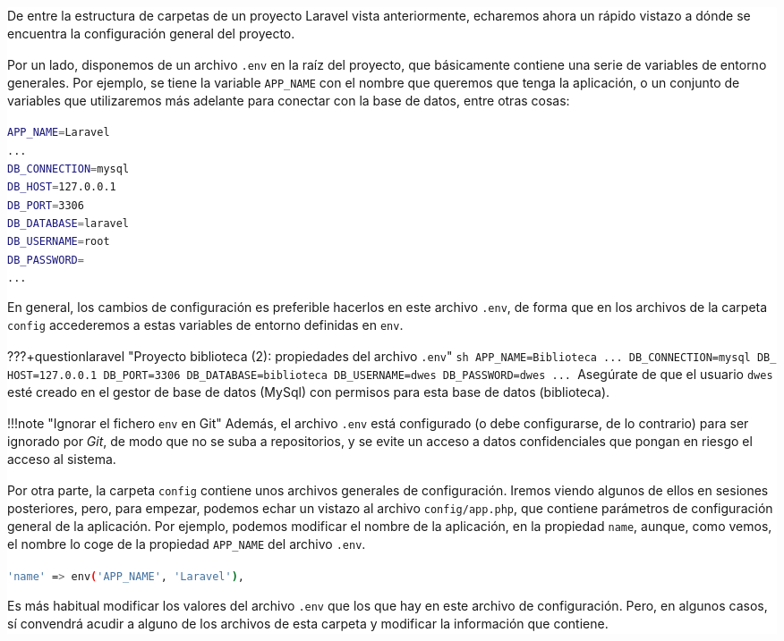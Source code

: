 De entre la estructura de carpetas de un proyecto Laravel vista anteriormente, echaremos ahora un rápido vistazo a dónde se encuentra la configuración general del proyecto.

Por un lado, disponemos de un archivo `.env` en la raíz del proyecto, que básicamente contiene una serie de variables de entorno generales. Por ejemplo, se tiene la variable `APP_NAME` con el nombre que queremos que tenga la aplicación, o un conjunto de variables que utilizaremos más adelante para conectar con la base de datos, entre otras cosas:

```sh
APP_NAME=Laravel
...
DB_CONNECTION=mysql
DB_HOST=127.0.0.1
DB_PORT=3306
DB_DATABASE=laravel
DB_USERNAME=root
DB_PASSWORD=
...
```

En general, los cambios de configuración es preferible hacerlos en este archivo `.env`, de forma que en los archivos de la carpeta `config` accederemos a estas variables de entorno definidas en `env`. 

???+questionlaravel "Proyecto biblioteca (2): propiedades del archivo `.env`"
    ```sh
    APP_NAME=Biblioteca
    ...
    DB_CONNECTION=mysql
    DB_HOST=127.0.0.1
    DB_PORT=3306
    DB_DATABASE=biblioteca
    DB_USERNAME=dwes
    DB_PASSWORD=dwes
    ...
    ```
​    Asegúrate de que el usuario `dwes` esté creado en el gestor de base de datos (MySql) con permisos para esta base de datos (biblioteca).

!!!note "Ignorar el fichero `env` en Git"
	Además, el archivo `.env` está configurado (o debe configurarse, de lo contrario) para ser ignorado por *Git*, de modo que no se suba a repositorios, y se evite un acceso a datos confidenciales que pongan en riesgo el acceso al sistema.

Por otra parte, la carpeta `config` contiene unos archivos generales de configuración. Iremos viendo algunos de ellos en sesiones posteriores, pero, para empezar, podemos echar un vistazo al archivo `config/app.php`, que contiene parámetros de configuración general de la aplicación. Por ejemplo, podemos modificar el nombre de la aplicación, en la propiedad `name`, aunque, como vemos, el nombre lo coge de la propiedad `APP_NAME` del archivo `.env`.

```sh
'name' => env('APP_NAME', 'Laravel'),
```

Es más habitual modificar los valores del archivo `.env` que los que hay en este archivo de configuración. Pero, en algunos casos, sí convendrá acudir a alguno de los archivos de esta carpeta y modificar la información que contiene.
